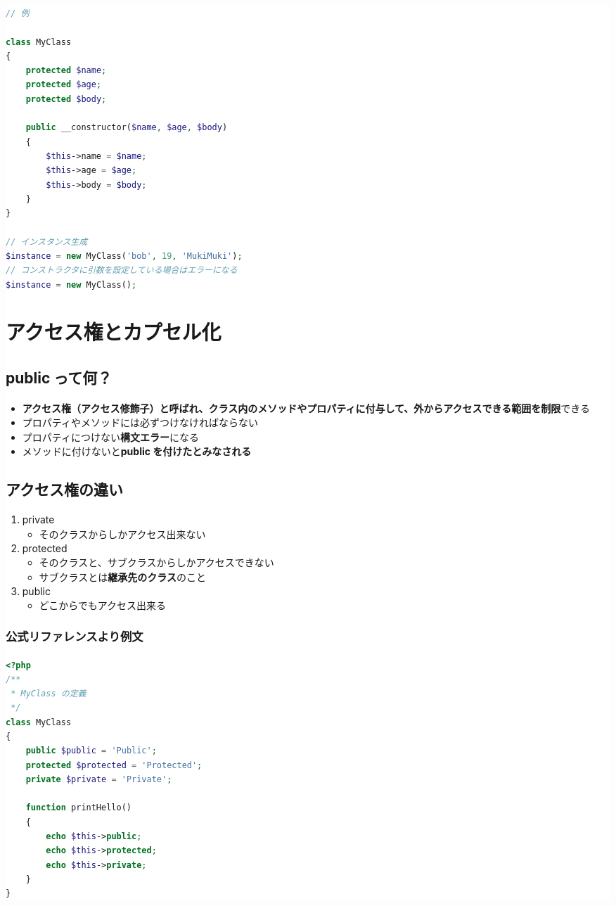 ```php
// 例

class MyClass
{
    protected $name;
    protected $age;
    protected $body;

    public __constructor($name, $age, $body)
    {
        $this->name = $name;
        $this->age = $age;
        $this->body = $body;
    }
}

// インスタンス生成
$instance = new MyClass('bob', 19, 'MukiMuki');
// コンストラクタに引数を設定している場合はエラーになる
$instance = new MyClass();
```

# アクセス権とカプセル化

## public って何？

- **アクセス権（アクセス修飾子）**と呼ばれ、クラス内のメソッドやプロパティに付与して、外からアクセスできる**範囲を制限**できる
- プロパティやメソッドには必ずつけなければならない
- プロパティにつけない**構文エラー**になる
- メソッドに付けないと**public を付けたとみなされる**

## アクセス権の違い

1. private
   - そのクラスからしかアクセス出来ない
2. protected
   - そのクラスと、サブクラスからしかアクセスできない
   - サブクラスとは**継承先のクラス**のこと
3. public
   - どこからでもアクセス出来る

### 公式リファレンスより例文

```php
<?php
/**
 * MyClass の定義
 */
class MyClass
{
    public $public = 'Public';
    protected $protected = 'Protected';
    private $private = 'Private';

    function printHello()
    {
        echo $this->public;
        echo $this->protected;
        echo $this->private;
    }
}

```